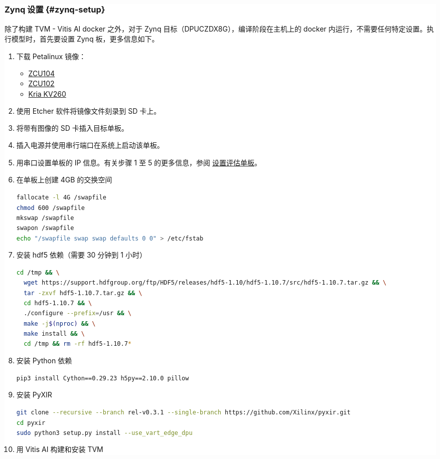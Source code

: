 ### Zynq 设置 {#zynq-setup}

除了构建 TVM - Vitis AI docker 之外，对于 Zynq 目标（DPUCZDX8G），编译阶段在主机上的 docker 内运行，不需要任何特定设置。执行模型时，首先要设置 Zynq 板，更多信息如下。

1. 下载 Petalinux 镜像：
   * [ZCU104](https://www.xilinx.com/member/forms/download/design-license-xef.html?filename=xilinx-zcu104-dpu-v2021.1-v1.4.0.img.gz)
   * [ZCU102](https://www.xilinx.com/member/forms/download/design-license-xef.html?filename=xilinx-zcu102-dpu-v2021.1-v1.4.0.img.gz)
   * [Kria KV260](https://www.xilinx.com/member/forms/download/design-license-xef.html?filename=xilinx-kv260-dpu-v2020.2-v1.4.0.img.gz)
2. 使用 Etcher 软件将镜像文件刻录到 SD 卡上。
3. 将带有图像的 SD 卡插入目标单板。
4. 插入电源并使用串行端口在系统上启动该单板。
5. 用串口设置单板的 IP 信息。有关步骤 1 至 5 的更多信息，参阅 [设置评估单板](https://www.xilinx.com/html_docs/vitis_ai/1_4/installation.html#ariaid-title8)。
6. 在单板上创建 4GB 的交换空间

   ``` bash
   fallocate -l 4G /swapfile
   chmod 600 /swapfile
   mkswap /swapfile
   swapon /swapfile
   echo "/swapfile swap swap defaults 0 0" > /etc/fstab
   ```

7. 安装 hdf5 依赖（需要 30 分钟到 1 小时）

   ``` bash
   cd /tmp && \
     wget https://support.hdfgroup.org/ftp/HDF5/releases/hdf5-1.10/hdf5-1.10.7/src/hdf5-1.10.7.tar.gz && \
     tar -zxvf hdf5-1.10.7.tar.gz && \
     cd hdf5-1.10.7 && \
     ./configure --prefix=/usr && \
     make -j$(nproc) && \
     make install && \
     cd /tmp && rm -rf hdf5-1.10.7*
   ```

8. 安装 Python 依赖

   ``` bash
   pip3 install Cython==0.29.23 h5py==2.10.0 pillow
   ```

9. 安装 PyXIR

   ``` bash
   git clone --recursive --branch rel-v0.3.1 --single-branch https://github.com/Xilinx/pyxir.git
   cd pyxir
   sudo python3 setup.py install --use_vart_edge_dpu
   ```

10. 用 Vitis AI 构建和安装 TVM
